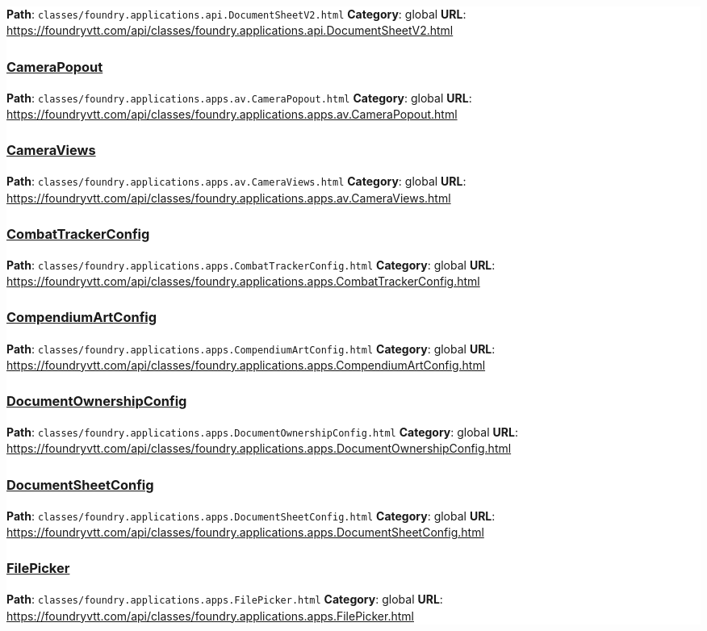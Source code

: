 **Path**: `classes/foundry.applications.api.DocumentSheetV2.html`
**Category**: global
**URL**: https://foundryvtt.com/api/classes/foundry.applications.api.DocumentSheetV2.html

### [CameraPopout](https://foundryvtt.com/api/classes/foundry.applications.apps.av.CameraPopout.html)

**Path**: `classes/foundry.applications.apps.av.CameraPopout.html`
**Category**: global
**URL**: https://foundryvtt.com/api/classes/foundry.applications.apps.av.CameraPopout.html

### [CameraViews](https://foundryvtt.com/api/classes/foundry.applications.apps.av.CameraViews.html)

**Path**: `classes/foundry.applications.apps.av.CameraViews.html`
**Category**: global
**URL**: https://foundryvtt.com/api/classes/foundry.applications.apps.av.CameraViews.html

### [CombatTrackerConfig](https://foundryvtt.com/api/classes/foundry.applications.apps.CombatTrackerConfig.html)

**Path**: `classes/foundry.applications.apps.CombatTrackerConfig.html`
**Category**: global
**URL**: https://foundryvtt.com/api/classes/foundry.applications.apps.CombatTrackerConfig.html

### [CompendiumArtConfig](https://foundryvtt.com/api/classes/foundry.applications.apps.CompendiumArtConfig.html)

**Path**: `classes/foundry.applications.apps.CompendiumArtConfig.html`
**Category**: global
**URL**: https://foundryvtt.com/api/classes/foundry.applications.apps.CompendiumArtConfig.html

### [DocumentOwnershipConfig](https://foundryvtt.com/api/classes/foundry.applications.apps.DocumentOwnershipConfig.html)

**Path**: `classes/foundry.applications.apps.DocumentOwnershipConfig.html`
**Category**: global
**URL**: https://foundryvtt.com/api/classes/foundry.applications.apps.DocumentOwnershipConfig.html

### [DocumentSheetConfig](https://foundryvtt.com/api/classes/foundry.applications.apps.DocumentSheetConfig.html)

**Path**: `classes/foundry.applications.apps.DocumentSheetConfig.html`
**Category**: global
**URL**: https://foundryvtt.com/api/classes/foundry.applications.apps.DocumentSheetConfig.html

### [FilePicker](https://foundryvtt.com/api/classes/foundry.applications.apps.FilePicker.html)

**Path**: `classes/foundry.applications.apps.FilePicker.html`
**Category**: global
**URL**: https://foundryvtt.com/api/classes/foundry.applications.apps.FilePicker.html
